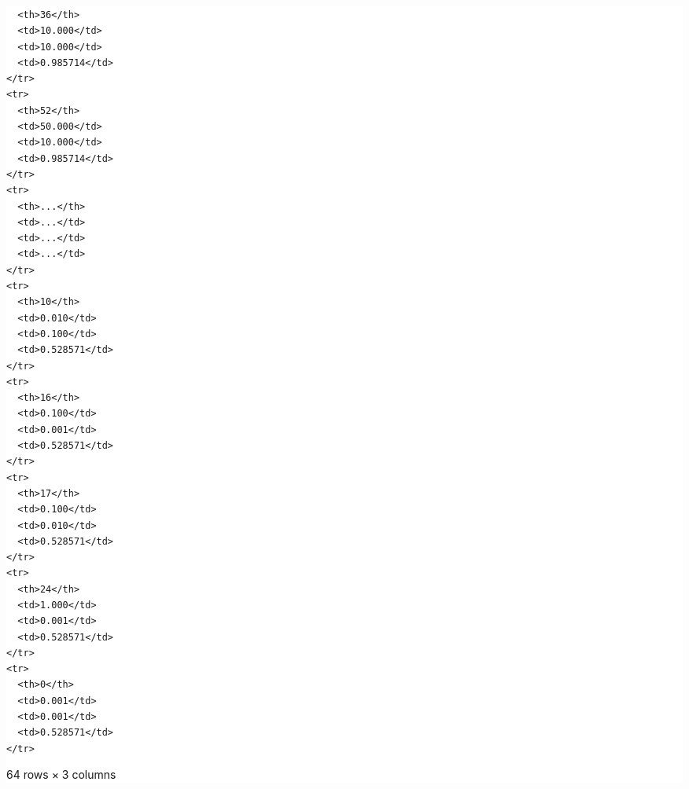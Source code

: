       <th>36</th>
      <td>10.000</td>
      <td>10.000</td>
      <td>0.985714</td>
    </tr>
    <tr>
      <th>52</th>
      <td>50.000</td>
      <td>10.000</td>
      <td>0.985714</td>
    </tr>
    <tr>
      <th>...</th>
      <td>...</td>
      <td>...</td>
      <td>...</td>
    </tr>
    <tr>
      <th>10</th>
      <td>0.010</td>
      <td>0.100</td>
      <td>0.528571</td>
    </tr>
    <tr>
      <th>16</th>
      <td>0.100</td>
      <td>0.001</td>
      <td>0.528571</td>
    </tr>
    <tr>
      <th>17</th>
      <td>0.100</td>
      <td>0.010</td>
      <td>0.528571</td>
    </tr>
    <tr>
      <th>24</th>
      <td>1.000</td>
      <td>0.001</td>
      <td>0.528571</td>
    </tr>
    <tr>
      <th>0</th>
      <td>0.001</td>
      <td>0.001</td>
      <td>0.528571</td>
    </tr>
  </tbody>
</table>
<p>64 rows × 3 columns</p>
</div>
